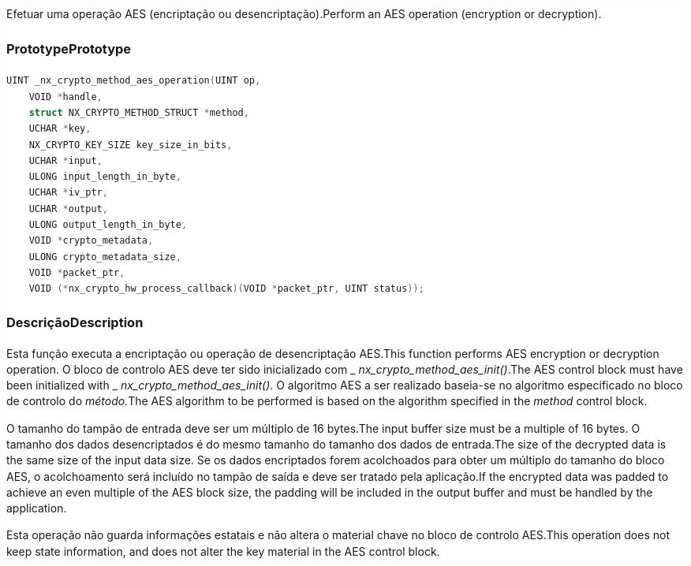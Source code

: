 <span data-ttu-id="e1337-180">Efetuar uma operação AES (encriptação ou desencriptação).</span><span class="sxs-lookup"><span data-stu-id="e1337-180">Perform an AES operation (encryption or decryption).</span></span>

### <a name="prototype"></a><span data-ttu-id="e1337-181">Prototype</span><span class="sxs-lookup"><span data-stu-id="e1337-181">Prototype</span></span>

```c
UINT _nx_crypto_method_aes_operation(UINT op,
    VOID *handle,
    struct NX_CRYPTO_METHOD_STRUCT *method,
    UCHAR *key,
    NX_CRYPTO_KEY_SIZE key_size_in_bits,
    UCHAR *input,
    ULONG input_length_in_byte,
    UCHAR *iv_ptr,
    UCHAR *output,
    ULONG output_length_in_byte,
    VOID *crypto_metadata,
    ULONG crypto_metadata_size,
    VOID *packet_ptr,
    VOID (*nx_crypto_hw_process_callback)(VOID *packet_ptr, UINT status));
```

### <a name="description"></a><span data-ttu-id="e1337-182">Descrição</span><span class="sxs-lookup"><span data-stu-id="e1337-182">Description</span></span>

<span data-ttu-id="e1337-183">Esta função executa a encriptação ou operação de desencriptação AES.</span><span class="sxs-lookup"><span data-stu-id="e1337-183">This function performs AES encryption or decryption operation.</span></span> <span data-ttu-id="e1337-184">O bloco de controlo AES deve ter sido inicializado com _ *nx_crypto_method_aes_init()*.</span><span class="sxs-lookup"><span data-stu-id="e1337-184">The AES control block must have been initialized with _ *nx_crypto_method_aes_init()*.</span></span> <span data-ttu-id="e1337-185">O algoritmo AES a ser realizado baseia-se no algoritmo especificado no bloco de controlo do *método.*</span><span class="sxs-lookup"><span data-stu-id="e1337-185">The AES algorithm to be performed is based on the algorithm specified in the *method* control block.</span></span>

<span data-ttu-id="e1337-186">O tamanho do tampão de entrada deve ser um múltiplo de 16 bytes.</span><span class="sxs-lookup"><span data-stu-id="e1337-186">The input buffer size must be a multiple of 16 bytes.</span></span> <span data-ttu-id="e1337-187">O tamanho dos dados desencriptados é do mesmo tamanho do tamanho dos dados de entrada.</span><span class="sxs-lookup"><span data-stu-id="e1337-187">The size of the decrypted data is the same size of the input data size.</span></span> <span data-ttu-id="e1337-188">Se os dados encriptados forem acolchoados para obter um múltiplo do tamanho do bloco AES, o acolchoamento será incluído no tampão de saída e deve ser tratado pela aplicação.</span><span class="sxs-lookup"><span data-stu-id="e1337-188">If the encrypted data was padded to achieve an even multiple of the AES block size, the padding will be included in the output buffer and must be handled by the application.</span></span>

<span data-ttu-id="e1337-189">Esta operação não guarda informações estatais e não altera o material chave no bloco de controlo AES.</span><span class="sxs-lookup"><span data-stu-id="e1337-189">This operation does not keep state information, and does not alter the key material in the AES control block.</span></span>

